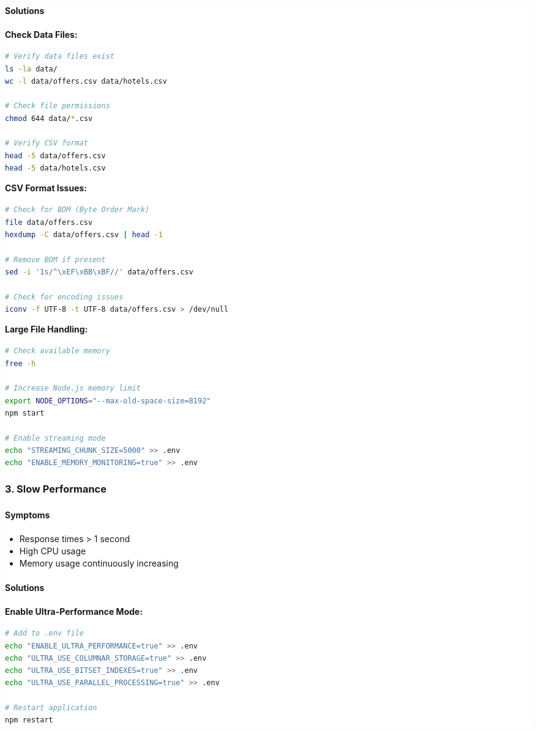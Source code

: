 #### Solutions

**Check Data Files:**
```bash
# Verify data files exist
ls -la data/
wc -l data/offers.csv data/hotels.csv

# Check file permissions
chmod 644 data/*.csv

# Verify CSV format
head -5 data/offers.csv
head -5 data/hotels.csv
```

**CSV Format Issues:**
```bash
# Check for BOM (Byte Order Mark)
file data/offers.csv
hexdump -C data/offers.csv | head -1

# Remove BOM if present
sed -i '1s/^\xEF\xBB\xBF//' data/offers.csv

# Check for encoding issues
iconv -f UTF-8 -t UTF-8 data/offers.csv > /dev/null
```

**Large File Handling:**
```bash
# Check available memory
free -h

# Increase Node.js memory limit
export NODE_OPTIONS="--max-old-space-size=8192"
npm start

# Enable streaming mode
echo "STREAMING_CHUNK_SIZE=5000" >> .env
echo "ENABLE_MEMORY_MONITORING=true" >> .env
```

### 3. Slow Performance

#### Symptoms
- Response times > 1 second
- High CPU usage
- Memory usage continuously increasing

#### Solutions

**Enable Ultra-Performance Mode:**
```bash
# Add to .env file
echo "ENABLE_ULTRA_PERFORMANCE=true" >> .env
echo "ULTRA_USE_COLUMNAR_STORAGE=true" >> .env
echo "ULTRA_USE_BITSET_INDEXES=true" >> .env
echo "ULTRA_USE_PARALLEL_PROCESSING=true" >> .env

# Restart application
npm restart
```
